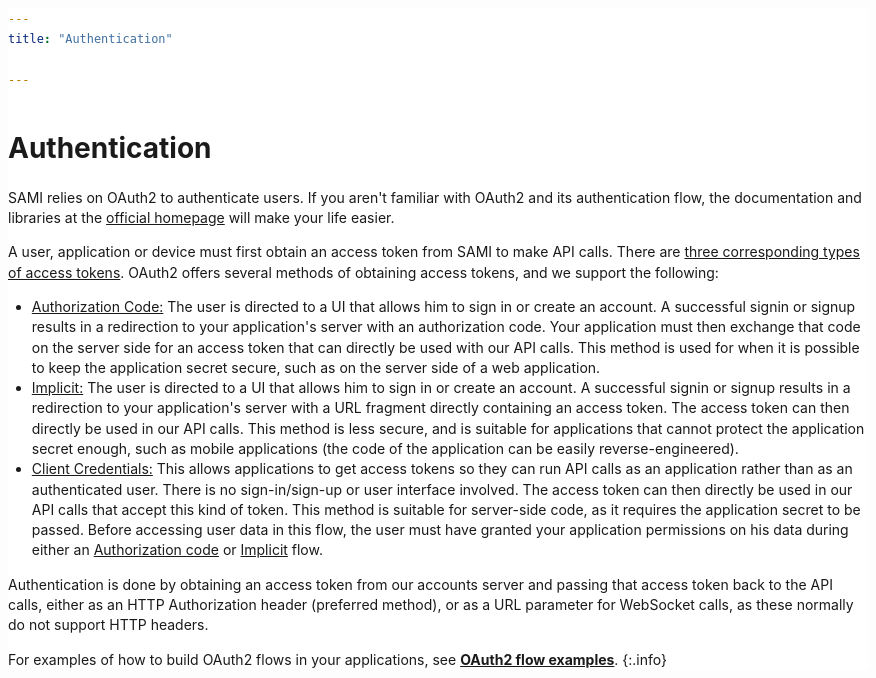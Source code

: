 ```yaml
---
title: "Authentication"

---
```

# Authentication

SAMI relies on OAuth2 to authenticate users. If you aren't familiar with OAuth2 and its authentication flow, the documentation and libraries at the [official homepage](http://oauth.net/2/) will make your life easier.

A user, application or device must first obtain an access token from SAMI to make API calls. There are [three corresponding types of access tokens](#three-types-of-access-tokens). OAuth2 offers several methods of obtaining access tokens, and we support the following:

-   [Authorization Code:](/sami/sami-documentation/authentication.html#authorization-code-method) The user is directed to a UI that allows him
    to sign in or create an account. A successful signin or signup
    results in a redirection to your application's server with an
    authorization code. Your application must then exchange that code on
    the server side for an access token that can directly be used with
    our API calls. This method is used for when it is possible to keep
    the application secret secure, such as on the server side of a web
    application.
-   [Implicit:](/sami/sami-documentation/authentication.html#implicit-method) The user is directed to a UI that allows him to sign in
    or create an account. A successful signin or signup results in a
    redirection to your application's server with a URL fragment
    directly containing an access token. The access token can then
    directly be used in our API calls. This method is less secure, and
    is suitable for applications that cannot protect the application
    secret enough, such as mobile applications (the code of the
    application can be easily reverse-engineered).
-   [Client Credentials:](/sami/sami-documentation/authentication.html#client-credentials-method) This allows applications to get access tokens
    so they can run API calls as an application rather than as an
    authenticated user. There is no sign-in/sign-up or user interface
    involved. The access token can then directly be used in our API
    calls that accept this kind of token. This method is suitable for server-side code, as it requires the application secret to be passed. Before accessing user data in this flow, the user must have granted your application permissions on his data during either an [Authorization code](#authorization-code-method) or [Implicit](/sami/sami-documentation/authentication.html#implicit-method) flow.

Authentication is done by obtaining an access token
from our accounts server and passing that access token back to the API
calls, either as an HTTP Authorization header (preferred method), or as
a URL parameter for WebSocket calls, as these normally do not support HTTP
headers.

For examples of how to build OAuth2 flows in your applications, see [**OAuth2 flow examples**](/sami/sami-documentation/oauth2-flow-examples.html).
{:.info}

